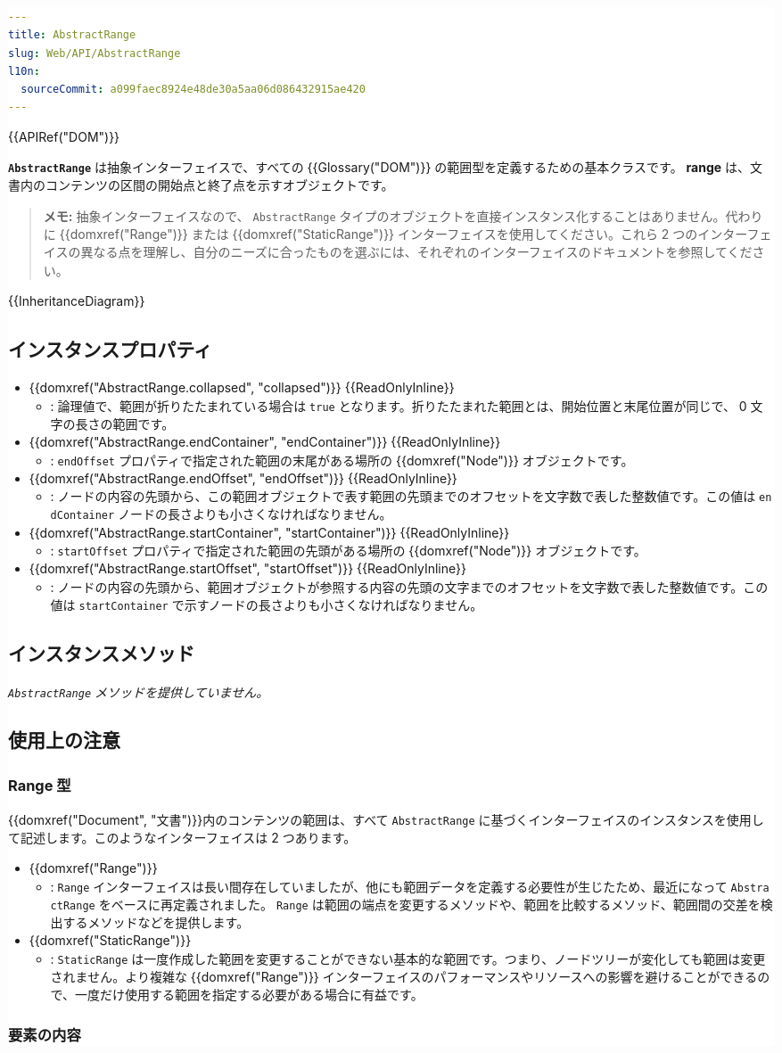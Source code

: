 ```yaml
---
title: AbstractRange
slug: Web/API/AbstractRange
l10n:
  sourceCommit: a099faec8924e48de30a5aa06d086432915ae420
---
```


{{APIRef("DOM")}}

**`AbstractRange`** は抽象インターフェイスで、すべての {{Glossary("DOM")}} の範囲型を定義するための基本クラスです。 **range** は、文書内のコンテンツの区間の開始点と終了点を示すオブジェクトです。

> **メモ:** 抽象インターフェイスなので、 `AbstractRange` タイプのオブジェクトを直接インスタンス化することはありません。代わりに {{domxref("Range")}} または {{domxref("StaticRange")}} インターフェイスを使用してください。これら 2 つのインターフェイスの異なる点を理解し、自分のニーズに合ったものを選ぶには、それぞれのインターフェイスのドキュメントを参照してください。

{{InheritanceDiagram}}

## インスタンスプロパティ

- {{domxref("AbstractRange.collapsed", "collapsed")}} {{ReadOnlyInline}}
  - : 論理値で、範囲が折りたたまれている場合は `true` となります。折りたたまれた範囲とは、開始位置と末尾位置が同じで、 0 文字の長さの範囲です。
- {{domxref("AbstractRange.endContainer", "endContainer")}} {{ReadOnlyInline}}
  - : `endOffset` プロパティで指定された範囲の末尾がある場所の {{domxref("Node")}} オブジェクトです。
- {{domxref("AbstractRange.endOffset", "endOffset")}} {{ReadOnlyInline}}
  - : ノードの内容の先頭から、この範囲オブジェクトで表す範囲の先頭までのオフセットを文字数で表した整数値です。この値は `endContainer` ノードの長さよりも小さくなければなりません。
- {{domxref("AbstractRange.startContainer", "startContainer")}} {{ReadOnlyInline}}
  - : `startOffset` プロパティで指定された範囲の先頭がある場所の {{domxref("Node")}} オブジェクトです。
- {{domxref("AbstractRange.startOffset", "startOffset")}} {{ReadOnlyInline}}
  - : ノードの内容の先頭から、範囲オブジェクトが参照する内容の先頭の文字までのオフセットを文字数で表した整数値です。この値は `startContainer` で示すノードの長さよりも小さくなければなりません。

## インスタンスメソッド

_`AbstractRange` メソッドを提供していません。_

## 使用上の注意

### Range 型

{{domxref("Document", "文書")}}内のコンテンツの範囲は、すべて `AbstractRange` に基づくインターフェイスのインスタンスを使用して記述します。このようなインターフェイスは 2 つあります。

- {{domxref("Range")}}
  - : `Range` インターフェイスは長い間存在していましたが、他にも範囲データを定義する必要性が生じたため、最近になって `AbstractRange` をベースに再定義されました。 `Range` は範囲の端点を変更するメソッドや、範囲を比較するメソッド、範囲間の交差を検出するメソッドなどを提供します。
- {{domxref("StaticRange")}}
  - : `StaticRange` は一度作成した範囲を変更することができない基本的な範囲です。つまり、ノードツリーが変化しても範囲は変更されません。より複雑な {{domxref("Range")}} インターフェイスのパフォーマンスやリソースへの影響を避けることができるので、一度だけ使用する範囲を指定する必要がある場合に有益です。

### 要素の内容
